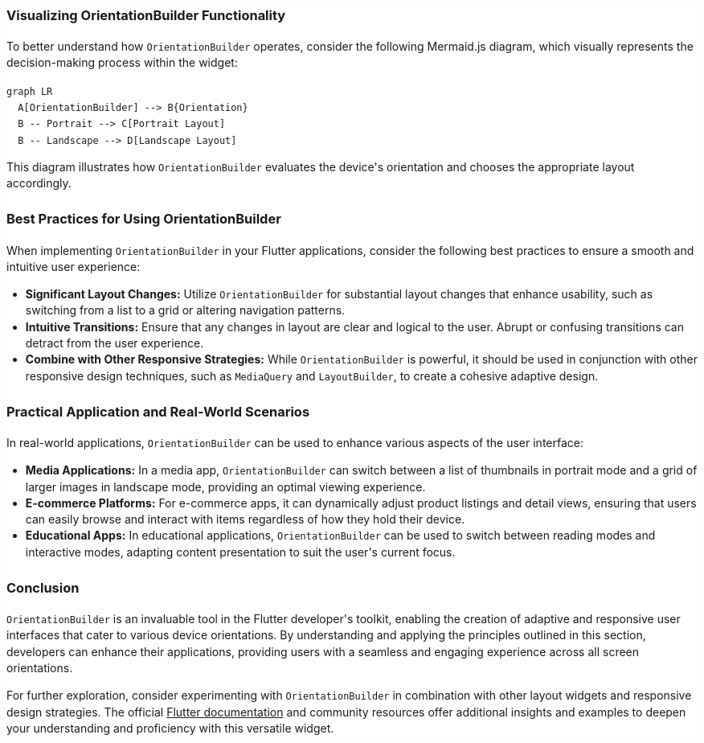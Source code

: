```dart
```

### Visualizing OrientationBuilder Functionality

To better understand how `OrientationBuilder` operates, consider the following Mermaid.js diagram, which visually represents the decision-making process within the widget:

```mermaid
graph LR
  A[OrientationBuilder] --> B{Orientation}
  B -- Portrait --> C[Portrait Layout]
  B -- Landscape --> D[Landscape Layout]
```

This diagram illustrates how `OrientationBuilder` evaluates the device's orientation and chooses the appropriate layout accordingly.

### Best Practices for Using OrientationBuilder

When implementing `OrientationBuilder` in your Flutter applications, consider the following best practices to ensure a smooth and intuitive user experience:

- **Significant Layout Changes:** Utilize `OrientationBuilder` for substantial layout changes that enhance usability, such as switching from a list to a grid or altering navigation patterns.
- **Intuitive Transitions:** Ensure that any changes in layout are clear and logical to the user. Abrupt or confusing transitions can detract from the user experience.
- **Combine with Other Responsive Strategies:** While `OrientationBuilder` is powerful, it should be used in conjunction with other responsive design techniques, such as `MediaQuery` and `LayoutBuilder`, to create a cohesive adaptive design.

### Practical Application and Real-World Scenarios

In real-world applications, `OrientationBuilder` can be used to enhance various aspects of the user interface:

- **Media Applications:** In a media app, `OrientationBuilder` can switch between a list of thumbnails in portrait mode and a grid of larger images in landscape mode, providing an optimal viewing experience.
- **E-commerce Platforms:** For e-commerce apps, it can dynamically adjust product listings and detail views, ensuring that users can easily browse and interact with items regardless of how they hold their device.
- **Educational Apps:** In educational applications, `OrientationBuilder` can be used to switch between reading modes and interactive modes, adapting content presentation to suit the user's current focus.

### Conclusion

`OrientationBuilder` is an invaluable tool in the Flutter developer's toolkit, enabling the creation of adaptive and responsive user interfaces that cater to various device orientations. By understanding and applying the principles outlined in this section, developers can enhance their applications, providing users with a seamless and engaging experience across all screen orientations.

For further exploration, consider experimenting with `OrientationBuilder` in combination with other layout widgets and responsive design strategies. The official [Flutter documentation](https://flutter.dev/docs) and community resources offer additional insights and examples to deepen your understanding and proficiency with this versatile widget.
